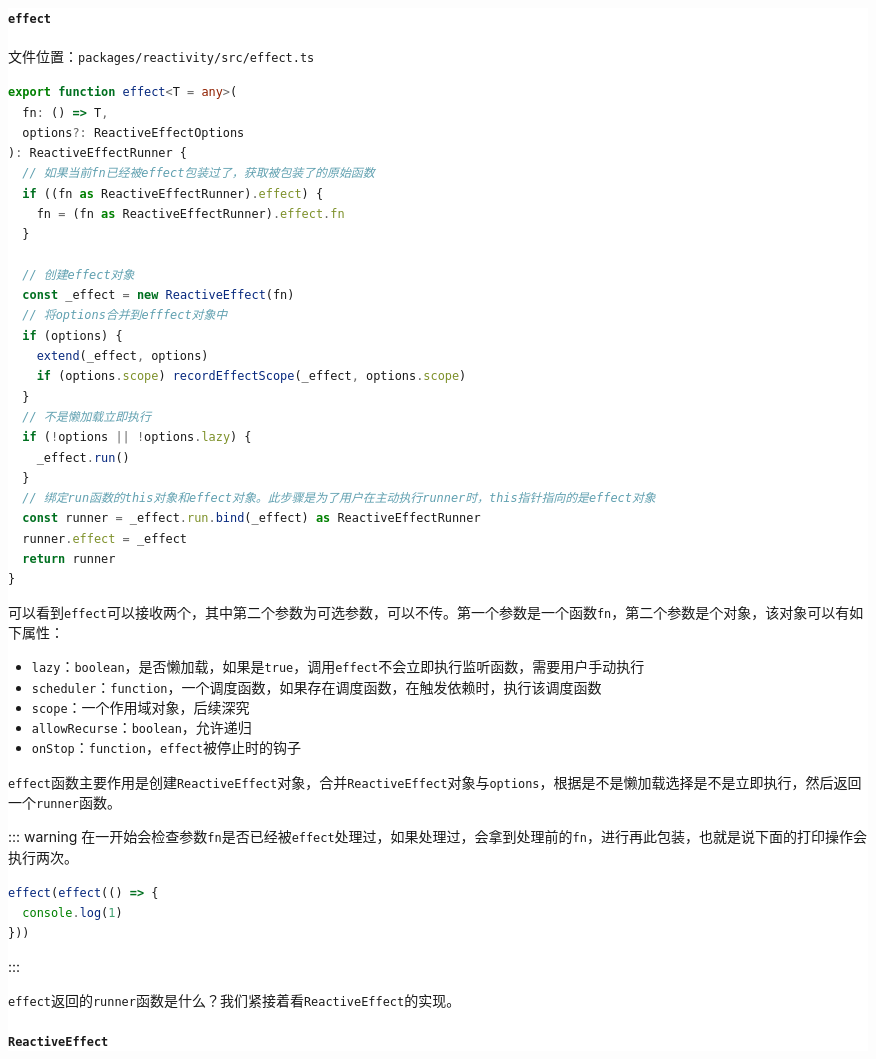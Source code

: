 
#### `effect`
文件位置：`packages/reactivity/src/effect.ts`
```ts
export function effect<T = any>(
  fn: () => T,
  options?: ReactiveEffectOptions
): ReactiveEffectRunner {
  // 如果当前fn已经被effect包装过了，获取被包装了的原始函数
  if ((fn as ReactiveEffectRunner).effect) {
    fn = (fn as ReactiveEffectRunner).effect.fn
  }

  // 创建effect对象
  const _effect = new ReactiveEffect(fn)
  // 将options合并到efffect对象中
  if (options) {
    extend(_effect, options)
    if (options.scope) recordEffectScope(_effect, options.scope)
  }
  // 不是懒加载立即执行
  if (!options || !options.lazy) {
    _effect.run()
  }
  // 绑定run函数的this对象和effect对象。此步骤是为了用户在主动执行runner时，this指针指向的是effect对象
  const runner = _effect.run.bind(_effect) as ReactiveEffectRunner
  runner.effect = _effect
  return runner
}
```

可以看到`effect`可以接收两个，其中第二个参数为可选参数，可以不传。第一个参数是一个函数`fn`，第二个参数是个对象，该对象可以有如下属性：
- `lazy`：`boolean`，是否懒加载，如果是`true`，调用`effect`不会立即执行监听函数，需要用户手动执行
- `scheduler`：`function`，一个调度函数，如果存在调度函数，在触发依赖时，执行该调度函数
- `scope`：一个作用域对象，后续深究
- `allowRecurse`：`boolean`，允许递归
- `onStop`：`function`，`effect`被停止时的钩子

`effect`函数主要作用是创建`ReactiveEffect`对象，合并`ReactiveEffect`对象与`options`，根据是不是懒加载选择是不是立即执行，然后返回一个`runner`函数。

::: warning
在一开始会检查参数`fn`是否已经被`effect`处理过，如果处理过，会拿到处理前的`fn`，进行再此包装，也就是说下面的打印操作会执行两次。
```ts
effect(effect(() => {
  console.log(1)
}))
```
:::

`effect`返回的`runner`函数是什么？我们紧接着看`ReactiveEffect`的实现。

#### `ReactiveEffect`
